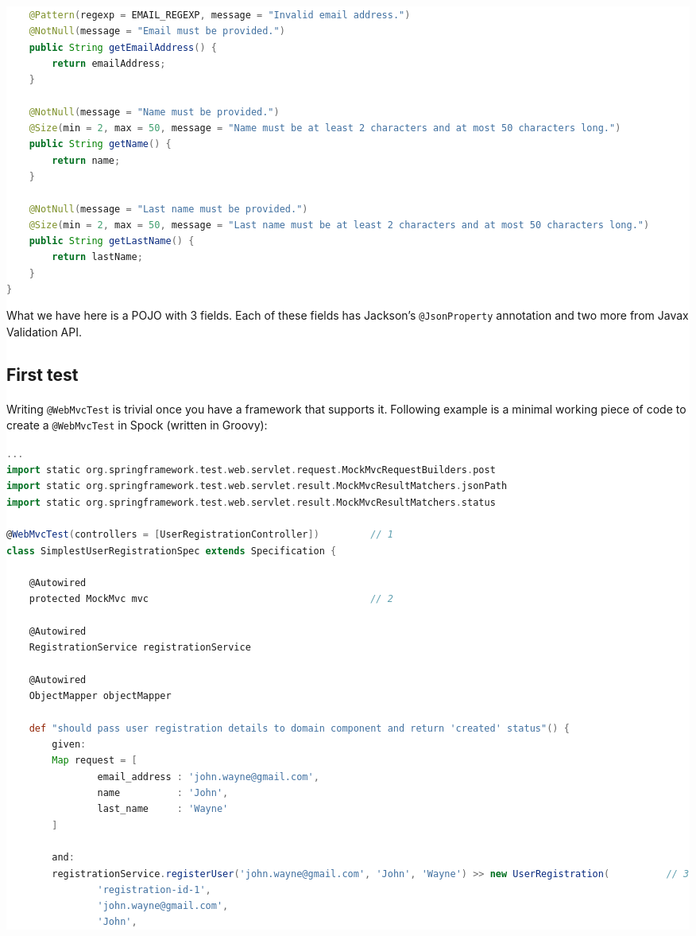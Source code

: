 ```java
    @Pattern(regexp = EMAIL_REGEXP, message = "Invalid email address.")
    @NotNull(message = "Email must be provided.")
    public String getEmailAddress() {
        return emailAddress;
    }

    @NotNull(message = "Name must be provided.")
    @Size(min = 2, max = 50, message = "Name must be at least 2 characters and at most 50 characters long.")
    public String getName() {
        return name;
    }

    @NotNull(message = "Last name must be provided.")
    @Size(min = 2, max = 50, message = "Last name must be at least 2 characters and at most 50 characters long.")
    public String getLastName() {
        return lastName;
    }
}
```

What we have here is a POJO with 3 fields. Each of these fields has Jackson’s `@JsonProperty` annotation 
and two more from Javax Validation API. 

## First test

Writing `@WebMvcTest` is trivial once you have a framework that supports it. Following example is a minimal working piece of 
code to create a `@WebMvcTest` in Spock (written in Groovy):

```groovy
...
import static org.springframework.test.web.servlet.request.MockMvcRequestBuilders.post
import static org.springframework.test.web.servlet.result.MockMvcResultMatchers.jsonPath
import static org.springframework.test.web.servlet.result.MockMvcResultMatchers.status

@WebMvcTest(controllers = [UserRegistrationController])         // 1
class SimplestUserRegistrationSpec extends Specification {

    @Autowired
    protected MockMvc mvc                                       // 2

    @Autowired
    RegistrationService registrationService
    
    @Autowired
    ObjectMapper objectMapper    

    def "should pass user registration details to domain component and return 'created' status"() {
        given:
        Map request = [
                email_address : 'john.wayne@gmail.com',
                name          : 'John',
                last_name     : 'Wayne'
        ]

        and:
        registrationService.registerUser('john.wayne@gmail.com', 'John', 'Wayne') >> new UserRegistration(          // 3
                'registration-id-1',
                'john.wayne@gmail.com',
                'John',
```